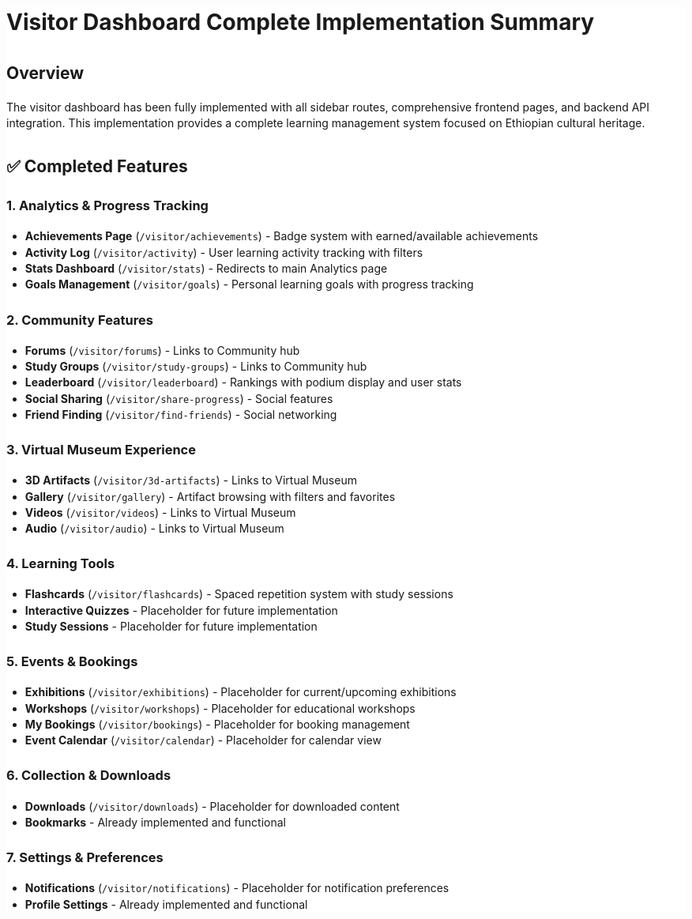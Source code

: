 # Visitor Dashboard Complete Implementation Summary

## Overview
The visitor dashboard has been fully implemented with all sidebar routes, comprehensive frontend pages, and backend API integration. This implementation provides a complete learning management system focused on Ethiopian cultural heritage.

## ✅ Completed Features

### 1. **Analytics & Progress Tracking**
- **Achievements Page** (`/visitor/achievements`) - Badge system with earned/available achievements
- **Activity Log** (`/visitor/activity`) - User learning activity tracking with filters
- **Stats Dashboard** (`/visitor/stats`) - Redirects to main Analytics page  
- **Goals Management** (`/visitor/goals`) - Personal learning goals with progress tracking

### 2. **Community Features**
- **Forums** (`/visitor/forums`) - Links to Community hub
- **Study Groups** (`/visitor/study-groups`) - Links to Community hub
- **Leaderboard** (`/visitor/leaderboard`) - Rankings with podium display and user stats
- **Social Sharing** (`/visitor/share-progress`) - Social features
- **Friend Finding** (`/visitor/find-friends`) - Social networking

### 3. **Virtual Museum Experience**  
- **3D Artifacts** (`/visitor/3d-artifacts`) - Links to Virtual Museum
- **Gallery** (`/visitor/gallery`) - Artifact browsing with filters and favorites
- **Videos** (`/visitor/videos`) - Links to Virtual Museum
- **Audio** (`/visitor/audio`) - Links to Virtual Museum

### 4. **Learning Tools**
- **Flashcards** (`/visitor/flashcards`) - Spaced repetition system with study sessions
- **Interactive Quizzes** - Placeholder for future implementation
- **Study Sessions** - Placeholder for future implementation

### 5. **Events & Bookings**
- **Exhibitions** (`/visitor/exhibitions`) - Placeholder for current/upcoming exhibitions
- **Workshops** (`/visitor/workshops`) - Placeholder for educational workshops  
- **My Bookings** (`/visitor/bookings`) - Placeholder for booking management
- **Event Calendar** (`/visitor/calendar`) - Placeholder for calendar view

### 6. **Collection & Downloads**
- **Downloads** (`/visitor/downloads`) - Placeholder for downloaded content
- **Bookmarks** - Already implemented and functional

### 7. **Settings & Preferences**
- **Notifications** (`/visitor/notifications`) - Placeholder for notification preferences
- **Profile Settings** - Already implemented and functional
